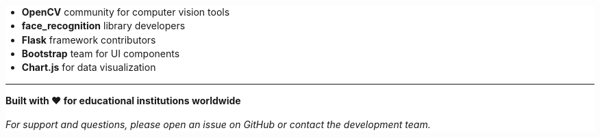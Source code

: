 - **OpenCV** community for computer vision tools
- **face_recognition** library developers
- **Flask** framework contributors
- **Bootstrap** team for UI components
- **Chart.js** for data visualization

---

**Built with ❤️ for educational institutions worldwide**

*For support and questions, please open an issue on GitHub or contact the development team.*